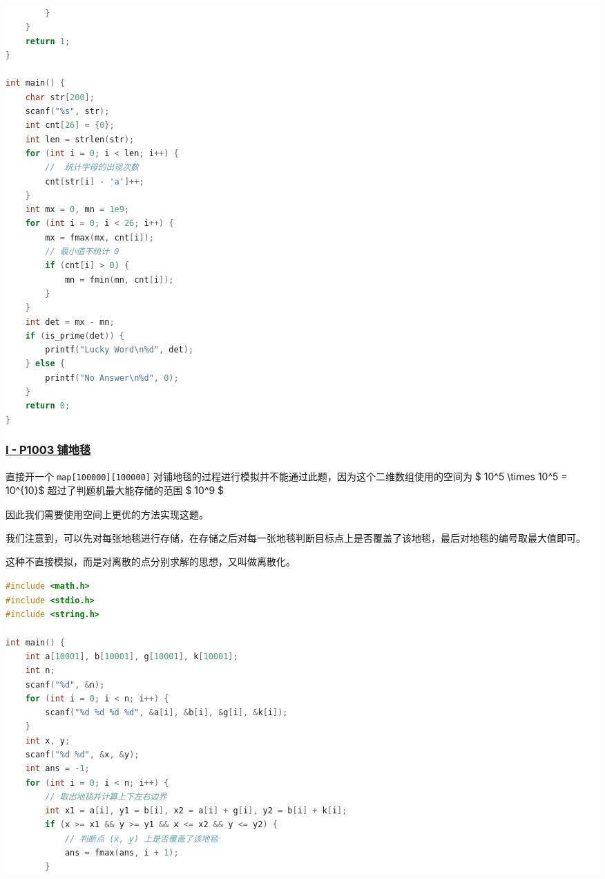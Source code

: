```c++
        }
    }
    return 1;
}

int main() {
    char str[200];
    scanf("%s", str);
    int cnt[26] = {0};
    int len = strlen(str);
    for (int i = 0; i < len; i++) {
      	// 	统计字母的出现次数
        cnt[str[i] - 'a']++;
    }
    int mx = 0, mn = 1e9;
    for (int i = 0; i < 26; i++) {
        mx = fmax(mx, cnt[i]);
      	// 最小值不统计 0
        if (cnt[i] > 0) {
            mn = fmin(mn, cnt[i]);
        }
    }
    int det = mx - mn;
    if (is_prime(det)) {
        printf("Lucky Word\n%d", det);
    } else {
        printf("No Answer\n%d", 0);
    }
    return 0;
}
```

### [I - P1003 铺地毯](https://vjudge.net/problem/洛谷-P1003)

直接开一个 `map[100000][100000]` 对铺地毯的过程进行模拟并不能通过此题，因为这个二维数组使用的空间为 $ 10^5 \times 10^5 = 10^{10}$ 超过了判题机最大能存储的范围 $ 10^9 $ 

因此我们需要使用空间上更优的方法实现这题。

我们注意到，可以先对每张地毯进行存储，在存储之后对每一张地毯判断目标点上是否覆盖了该地毯，最后对地毯的编号取最大值即可。

这种不直接模拟，而是对离散的点分别求解的思想，又叫做离散化。

```c++
#include <math.h>
#include <stdio.h>
#include <string.h>

int main() {
    int a[10001], b[10001], g[10001], k[10001];
    int n;
    scanf("%d", &n);
    for (int i = 0; i < n; i++) {
        scanf("%d %d %d %d", &a[i], &b[i], &g[i], &k[i]);
    }
    int x, y;
    scanf("%d %d", &x, &y);
    int ans = -1;
    for (int i = 0; i < n; i++) {
      	// 取出地毯并计算上下左右边界
        int x1 = a[i], y1 = b[i], x2 = a[i] + g[i], y2 = b[i] + k[i];
        if (x >= x1 && y >= y1 && x <= x2 && y <= y2) {
          	// 判断点 (x, y) 上是否覆盖了该地毯
            ans = fmax(ans, i + 1);
        }
```